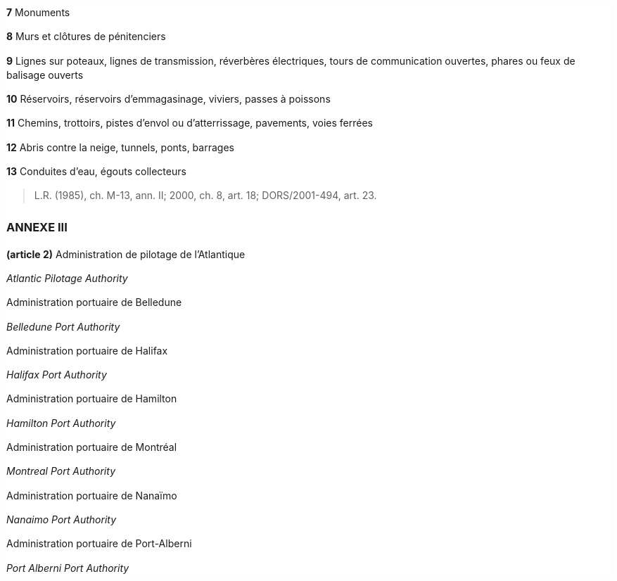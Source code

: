 
**7** Monuments


**8** Murs et clôtures de pénitenciers


**9** Lignes sur poteaux, lignes de transmission, réverbères électriques, tours de communication ouvertes, phares ou feux de balisage ouverts


**10** Réservoirs, réservoirs d’emmagasinage, viviers, passes à poissons


**11** Chemins, trottoirs, pistes d’envol ou d’atterrissage, pavements, voies ferrées


**12** Abris contre la neige, tunnels, ponts, barrages


**13** Conduites d’eau, égouts collecteurs


> L.R. (1985), ch. M-13, ann. II; 2000, ch. 8, art. 18; DORS/2001-494, art. 23.




### **ANNEXE III** 
**(article 2)**
Administration de pilotage de l’Atlantique


*Atlantic Pilotage Authority*


Administration portuaire de Belledune


*Belledune Port Authority*


Administration portuaire de Halifax


*Halifax Port Authority*


Administration portuaire de Hamilton


*Hamilton Port Authority*


Administration portuaire de Montréal


*Montreal Port Authority*


Administration portuaire de Nanaïmo


*Nanaimo Port Authority*


Administration portuaire de Port-Alberni


*Port Alberni Port Authority*
